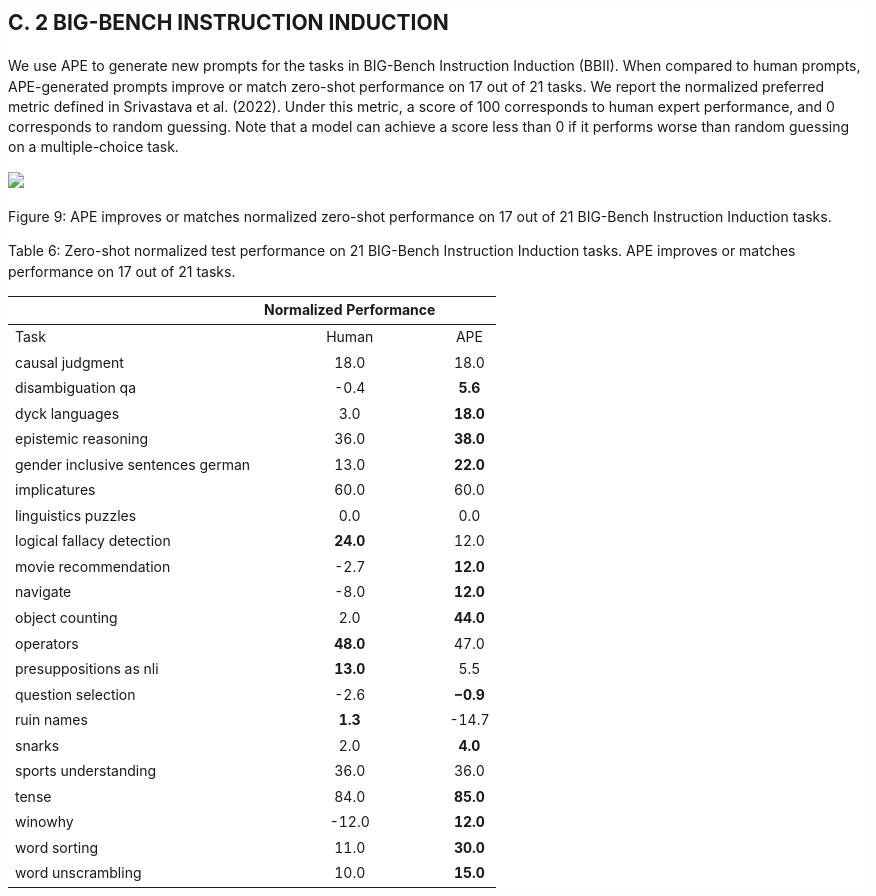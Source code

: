 ## C. 2 BIG-BENCH INSTRUCTION INDUCTION

We use APE to generate new prompts for the tasks in BIG-Bench Instruction Induction (BBII). When compared to human prompts, APE-generated prompts improve or match zero-shot performance on 17 out of 21 tasks. We report the normalized preferred metric defined in Srivastava et al. (2022). Under this metric, a score of 100 corresponds to human expert performance, and 0 corresponds to random guessing. Note that a model can achieve a score less than 0 if it performs worse than random guessing on a multiple-choice task.

![](https://cdn.mathpix.com/cropped/2024_02_21_150a2113254040cde7a5g-21.jpg?height=708&width=1309&top_left_y=627&top_left_x=408)

Figure 9: APE improves or matches normalized zero-shot performance on 17 out of 21 BIG-Bench Instruction Induction tasks.

Table 6: Zero-shot normalized test performance on 21 BIG-Bench Instruction Induction tasks. APE improves or matches performance on 17 out of 21 tasks.

|  | Normalized Performance |  |
| :--- | :---: | :---: |
| Task | Human | APE |
| causal judgment | 18.0 | 18.0 |
| disambiguation qa | -0.4 | $\mathbf{5 . 6}$ |
| dyck languages | 3.0 | $\mathbf{1 8 . 0}$ |
| epistemic reasoning | 36.0 | $\mathbf{3 8 . 0}$ |
| gender inclusive sentences german | 13.0 | $\mathbf{2 2 . 0}$ |
| implicatures | 60.0 | 60.0 |
| linguistics puzzles | 0.0 | 0.0 |
| logical fallacy detection | $\mathbf{2 4 . 0}$ | 12.0 |
| movie recommendation | -2.7 | $\mathbf{1 2 . 0}$ |
| navigate | -8.0 | $\mathbf{1 2 . 0}$ |
| object counting | 2.0 | $\mathbf{4 4 . 0}$ |
| operators | $\mathbf{4 8 . 0}$ | 47.0 |
| presuppositions as nli | $\mathbf{1 3 . 0}$ | 5.5 |
| question selection | -2.6 | $\mathbf{- 0 . 9}$ |
| ruin names | $\mathbf{1 . 3}$ | -14.7 |
| snarks | 2.0 | $\mathbf{4 . 0}$ |
| sports understanding | 36.0 | 36.0 |
| tense | 84.0 | $\mathbf{8 5 . 0}$ |
| winowhy | -12.0 | $\mathbf{1 2 . 0}$ |
| word sorting | 11.0 | $\mathbf{3 0 . 0}$ |
| word unscrambling | 10.0 | $\mathbf{1 5 . 0}$ |
